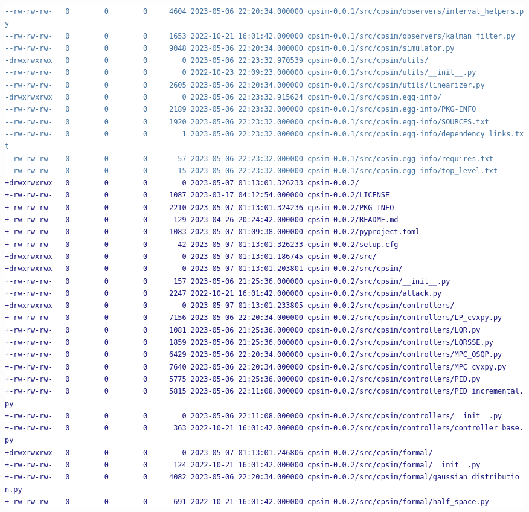 ```diff
--rw-rw-rw-   0        0        0     4604 2023-05-06 22:20:34.000000 cpsim-0.0.1/src/cpsim/observers/interval_helpers.py
--rw-rw-rw-   0        0        0     1653 2022-10-21 16:01:42.000000 cpsim-0.0.1/src/cpsim/observers/kalman_filter.py
--rw-rw-rw-   0        0        0     9048 2023-05-06 22:20:34.000000 cpsim-0.0.1/src/cpsim/simulator.py
-drwxrwxrwx   0        0        0        0 2023-05-06 22:23:32.970539 cpsim-0.0.1/src/cpsim/utils/
--rw-rw-rw-   0        0        0        0 2022-10-23 22:09:23.000000 cpsim-0.0.1/src/cpsim/utils/__init__.py
--rw-rw-rw-   0        0        0     2605 2023-05-06 22:20:34.000000 cpsim-0.0.1/src/cpsim/utils/linearizer.py
-drwxrwxrwx   0        0        0        0 2023-05-06 22:23:32.915624 cpsim-0.0.1/src/cpsim.egg-info/
--rw-rw-rw-   0        0        0     2189 2023-05-06 22:23:32.000000 cpsim-0.0.1/src/cpsim.egg-info/PKG-INFO
--rw-rw-rw-   0        0        0     1920 2023-05-06 22:23:32.000000 cpsim-0.0.1/src/cpsim.egg-info/SOURCES.txt
--rw-rw-rw-   0        0        0        1 2023-05-06 22:23:32.000000 cpsim-0.0.1/src/cpsim.egg-info/dependency_links.txt
--rw-rw-rw-   0        0        0       57 2023-05-06 22:23:32.000000 cpsim-0.0.1/src/cpsim.egg-info/requires.txt
--rw-rw-rw-   0        0        0       15 2023-05-06 22:23:32.000000 cpsim-0.0.1/src/cpsim.egg-info/top_level.txt
+drwxrwxrwx   0        0        0        0 2023-05-07 01:13:01.326233 cpsim-0.0.2/
+-rw-rw-rw-   0        0        0     1087 2023-03-17 04:12:54.000000 cpsim-0.0.2/LICENSE
+-rw-rw-rw-   0        0        0     2210 2023-05-07 01:13:01.324236 cpsim-0.0.2/PKG-INFO
+-rw-rw-rw-   0        0        0      129 2023-04-26 20:24:42.000000 cpsim-0.0.2/README.md
+-rw-rw-rw-   0        0        0     1083 2023-05-07 01:09:38.000000 cpsim-0.0.2/pyproject.toml
+-rw-rw-rw-   0        0        0       42 2023-05-07 01:13:01.326233 cpsim-0.0.2/setup.cfg
+drwxrwxrwx   0        0        0        0 2023-05-07 01:13:01.186745 cpsim-0.0.2/src/
+drwxrwxrwx   0        0        0        0 2023-05-07 01:13:01.203801 cpsim-0.0.2/src/cpsim/
+-rw-rw-rw-   0        0        0      157 2023-05-06 21:25:36.000000 cpsim-0.0.2/src/cpsim/__init__.py
+-rw-rw-rw-   0        0        0     2247 2022-10-21 16:01:42.000000 cpsim-0.0.2/src/cpsim/attack.py
+drwxrwxrwx   0        0        0        0 2023-05-07 01:13:01.233805 cpsim-0.0.2/src/cpsim/controllers/
+-rw-rw-rw-   0        0        0     7156 2023-05-06 22:20:34.000000 cpsim-0.0.2/src/cpsim/controllers/LP_cvxpy.py
+-rw-rw-rw-   0        0        0     1081 2023-05-06 21:25:36.000000 cpsim-0.0.2/src/cpsim/controllers/LQR.py
+-rw-rw-rw-   0        0        0     1859 2023-05-06 21:25:36.000000 cpsim-0.0.2/src/cpsim/controllers/LQRSSE.py
+-rw-rw-rw-   0        0        0     6429 2023-05-06 22:20:34.000000 cpsim-0.0.2/src/cpsim/controllers/MPC_OSQP.py
+-rw-rw-rw-   0        0        0     7640 2023-05-06 22:20:34.000000 cpsim-0.0.2/src/cpsim/controllers/MPC_cvxpy.py
+-rw-rw-rw-   0        0        0     5775 2023-05-06 21:25:36.000000 cpsim-0.0.2/src/cpsim/controllers/PID.py
+-rw-rw-rw-   0        0        0     5815 2023-05-06 22:11:08.000000 cpsim-0.0.2/src/cpsim/controllers/PID_incremental.py
+-rw-rw-rw-   0        0        0        0 2023-05-06 22:11:08.000000 cpsim-0.0.2/src/cpsim/controllers/__init__.py
+-rw-rw-rw-   0        0        0      363 2022-10-21 16:01:42.000000 cpsim-0.0.2/src/cpsim/controllers/controller_base.py
+drwxrwxrwx   0        0        0        0 2023-05-07 01:13:01.246806 cpsim-0.0.2/src/cpsim/formal/
+-rw-rw-rw-   0        0        0      124 2022-10-21 16:01:42.000000 cpsim-0.0.2/src/cpsim/formal/__init__.py
+-rw-rw-rw-   0        0        0     4082 2023-05-06 22:20:34.000000 cpsim-0.0.2/src/cpsim/formal/gaussian_distribution.py
+-rw-rw-rw-   0        0        0      691 2022-10-21 16:01:42.000000 cpsim-0.0.2/src/cpsim/formal/half_space.py
```
